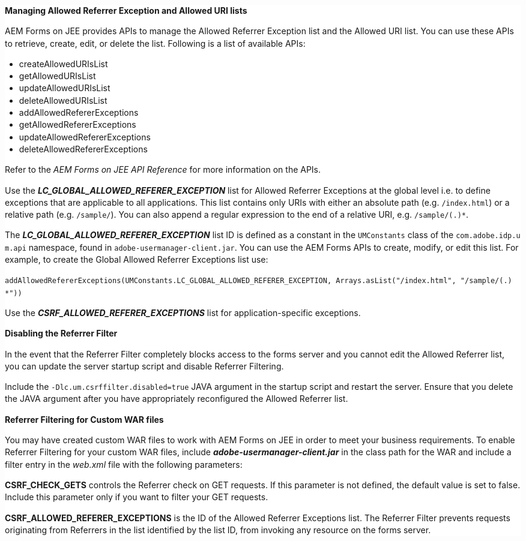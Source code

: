 **Managing Allowed Referrer Exception and Allowed URI lists**

AEM Forms on JEE provides APIs to manage the Allowed Referrer Exception list and the Allowed URI list. You can use these APIs to retrieve, create, edit, or delete the list. Following is a list of available APIs:

* createAllowedURIsList
* getAllowedURIsList
* updateAllowedURIsList
* deleteAllowedURIsList
* addAllowedRefererExceptions
* getAllowedRefererExceptions
* updateAllowedRefererExceptions
* deleteAllowedRefererExceptions

Refer to the *AEM Forms on JEE API Reference* for more information on the APIs.

Use the ***LC_GLOBAL_ALLOWED_REFERER_EXCEPTION*** list for Allowed Referrer Exceptions at the global level i.e. to define exceptions that are applicable to all applications. This list contains only URIs with either an absolute path (e.g. `/index.html`) or a relative path (e.g. `/sample/`). You can also append a regular expression to the end of a relative URI, e.g. `/sample/(.)*`.

The ***LC_GLOBAL_ALLOWED_REFERER_EXCEPTION*** list ID is defined as a constant in the `UMConstants` class of the `com.adobe.idp.um.api` namespace, found in `adobe-usermanager-client.jar`. You can use the AEM Forms APIs to create, modify, or edit this list. For example, to create the Global Allowed Referrer Exceptions list use:

```as3
addAllowedRefererExceptions(UMConstants.LC_GLOBAL_ALLOWED_REFERER_EXCEPTION, Arrays.asList("/index.html", "/sample/(.)*"))
```

Use the ***CSRF_ALLOWED_REFERER_EXCEPTIONS*** list for application-specific exceptions.

**Disabling the Referrer Filter**

In the event that the Referrer Filter completely blocks access to the forms server and you cannot edit the Allowed Referrer list, you can update the server startup script and disable Referrer Filtering.

Include the `-Dlc.um.csrffilter.disabled=true` JAVA argument in the startup script and restart the server. Ensure that you delete the JAVA argument after you have appropriately reconfigured the Allowed Referrer list.

**Referrer Filtering for Custom WAR files**

You may have created custom WAR files to work with AEM Forms on JEE in order to meet your business requirements. To enable Referrer Filtering for your custom WAR files, include ***adobe-usermanager-client.jar*** in the class path for the WAR and include a filter entry in the *web.xml* file with the following parameters:

**CSRF_CHECK_GETS** controls the Referrer check on GET requests. If this parameter is not defined, the default value is set to false. Include this parameter only if you want to filter your GET requests.

**CSRF_ALLOWED_REFERER_EXCEPTIONS** is the ID of the Allowed Referrer Exceptions list. The Referrer Filter prevents requests originating from Referrers in the list identified by the list ID, from invoking any resource on the forms server.
